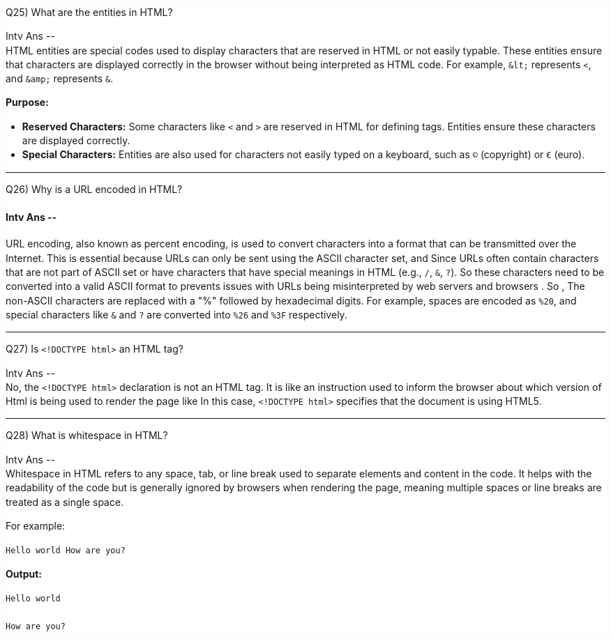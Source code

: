 
Q25) What are the entities in HTML?

Intv Ans --  
HTML entities are special codes used to display characters that are reserved in HTML or not easily typable. These entities ensure that characters are displayed correctly in the browser without being interpreted as HTML code. For example, `&lt;` represents `<`, and `&amp;` represents `&`.

**Purpose:**

- **Reserved Characters:** Some characters like `<` and `>` are reserved in HTML for defining tags. Entities ensure these characters are displayed correctly.
- **Special Characters:** Entities are also used for characters not easily typed on a keyboard, such as `©` (copyright) or `€` (euro).

---

Q26) Why is a URL encoded in HTML?

#### Intv Ans --

URL encoding, also known as percent encoding, is used to convert characters into a format that can be transmitted over the Internet. This is essential because URLs can only be sent using the ASCII character set, and Since URLs often contain characters that are not part of ASCII set or have characters that have special meanings in HTML (e.g., `/`, `&`, `?`). So these characters need to be converted into a valid ASCII format to prevents issues with URLs being misinterpreted by web servers and browsers . So , The non-ASCII characters are replaced with a "%" followed by hexadecimal digits.
For example, spaces are encoded as `%20`, and special characters like `&` and `?` are converted into `%26` and `%3F` respectively.

---

Q27) Is `<!DOCTYPE html>` an HTML tag?

Intv Ans --  
No, the `<!DOCTYPE html>` declaration is not an HTML tag. It is like an instruction used to inform the browser about which version of Html is being used to render the page like In this case, `<!DOCTYPE html>` specifies that the document is using HTML5.

---

Q28) What is whitespace in HTML?

Intv Ans --  
Whitespace in HTML refers to any space, tab, or line break used to separate elements and content in the code. It helps with the readability of the code but is generally ignored by browsers when rendering the page, meaning multiple spaces or line breaks are treated as a single space.

For example:

```html
Hello world How are you?
```

**Output:**

```
Hello world

How are you?
```
